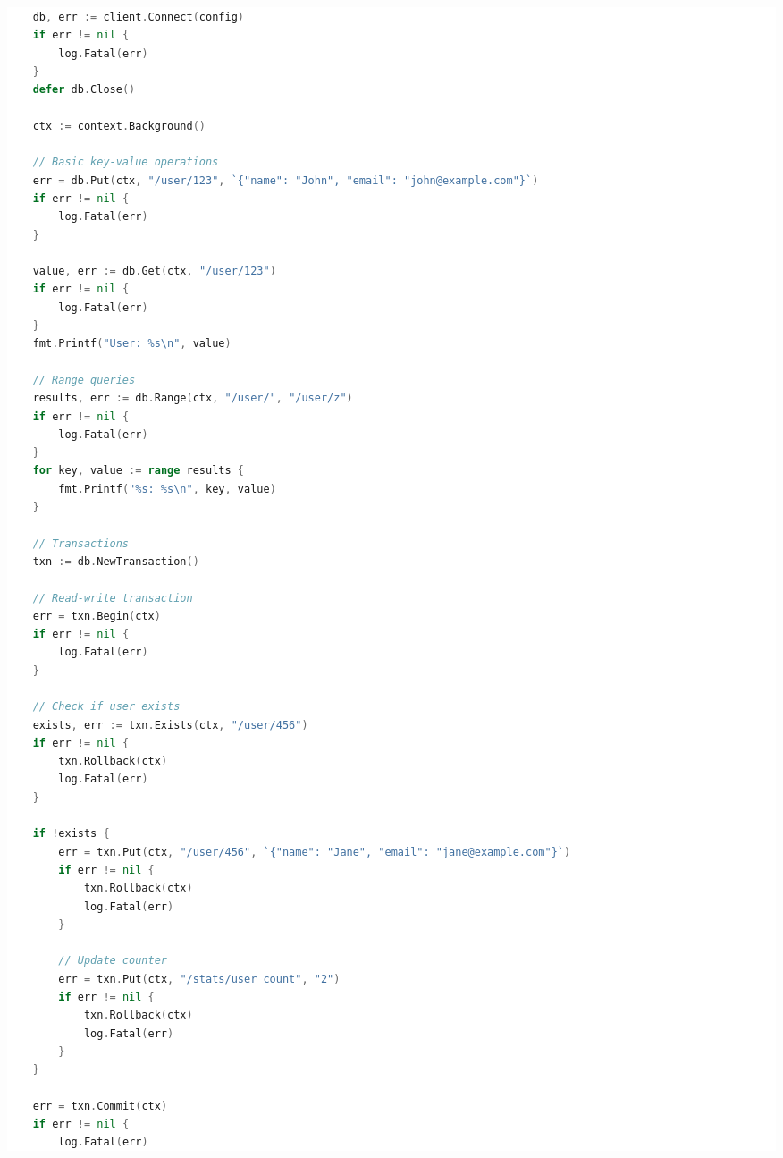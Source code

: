 ```go
    db, err := client.Connect(config)
    if err != nil {
        log.Fatal(err)
    }
    defer db.Close()

    ctx := context.Background()

    // Basic key-value operations
    err = db.Put(ctx, "/user/123", `{"name": "John", "email": "john@example.com"}`)
    if err != nil {
        log.Fatal(err)
    }

    value, err := db.Get(ctx, "/user/123")
    if err != nil {
        log.Fatal(err)
    }
    fmt.Printf("User: %s\n", value)

    // Range queries
    results, err := db.Range(ctx, "/user/", "/user/z")
    if err != nil {
        log.Fatal(err)
    }
    for key, value := range results {
        fmt.Printf("%s: %s\n", key, value)
    }

    // Transactions
    txn := db.NewTransaction()

    // Read-write transaction
    err = txn.Begin(ctx)
    if err != nil {
        log.Fatal(err)
    }

    // Check if user exists
    exists, err := txn.Exists(ctx, "/user/456")
    if err != nil {
        txn.Rollback(ctx)
        log.Fatal(err)
    }

    if !exists {
        err = txn.Put(ctx, "/user/456", `{"name": "Jane", "email": "jane@example.com"}`)
        if err != nil {
            txn.Rollback(ctx)
            log.Fatal(err)
        }

        // Update counter
        err = txn.Put(ctx, "/stats/user_count", "2")
        if err != nil {
            txn.Rollback(ctx)
            log.Fatal(err)
        }
    }

    err = txn.Commit(ctx)
    if err != nil {
        log.Fatal(err)
```